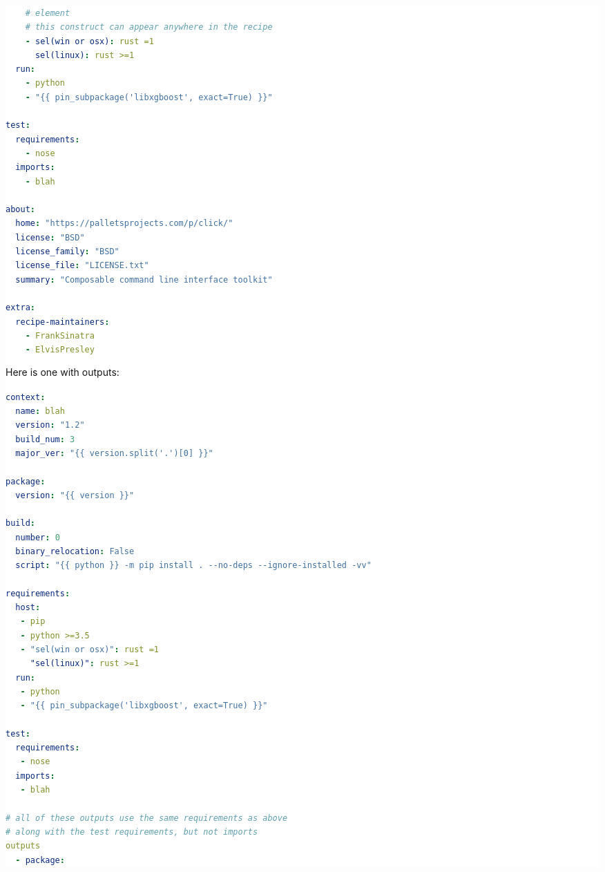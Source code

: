 ```YAML
    # element
    # this construct can appear anywhere in the recipe
    - sel(win or osx): rust =1
      sel(linux): rust >=1
  run:
    - python
    - "{{ pin_subpackage('libxgboost', exact=True) }}"
   
test:
  requirements:
    - nose
  imports:
    - blah

about:
  home: "https://palletsprojects.com/p/click/"
  license: "BSD"
  license_family: "BSD"
  license_file: "LICENSE.txt"
  summary: "Composable command line interface toolkit"

extra:
  recipe-maintainers:
    - FrankSinatra
    - ElvisPresley
```

Here is one with outputs:

```YAML
context:
  name: blah
  version: "1.2"
  build_num: 3
  major_ver: "{{ version.split('.')[0] }}" 

package:
  version: "{{ version }}"

build:
  number: 0
  binary_relocation: False
  script: "{{ python }} -m pip install . --no-deps --ignore-installed -vv"

requirements:
  host:
   - pip
   - python >=3.5
   - "sel(win or osx)": rust =1
     "sel(linux)": rust >=1
  run:
   - python
   - "{{ pin_subpackage('libxgboost', exact=True) }}"

test:
  requirements:
   - nose
  imports:
   - blah

# all of these outputs use the same requirements as above
# along with the test requirements, but not imports
outputs
  - package:
```